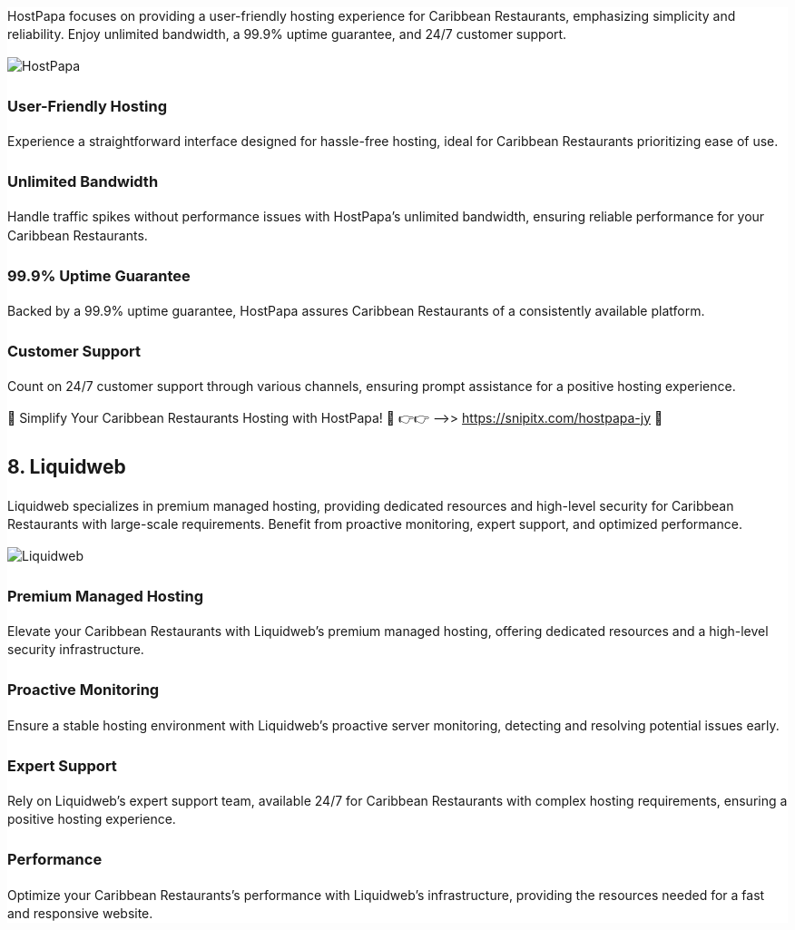 HostPapa focuses on providing a user-friendly hosting experience for Caribbean Restaurants, emphasizing simplicity and reliability. Enjoy unlimited bandwidth, a 99.9% uptime guarantee, and 24/7 customer support.

![HostPapa](https://i.imgur.com/ouDTkvl.jpeg "HostPapa Hosting")

### User-Friendly Hosting
Experience a straightforward interface designed for hassle-free hosting, ideal for Caribbean Restaurants prioritizing ease of use.

### Unlimited Bandwidth
Handle traffic spikes without performance issues with HostPapa’s unlimited bandwidth, ensuring reliable performance for your Caribbean Restaurants.

### 99.9% Uptime Guarantee
Backed by a 99.9% uptime guarantee, HostPapa assures Caribbean Restaurants of a consistently available platform.

### Customer Support
Count on 24/7 customer support through various channels, ensuring prompt assistance for a positive hosting experience.

🌈 Simplify Your Caribbean Restaurants Hosting with HostPapa! 🚀
👉👉 -->> https://snipitx.com/hostpapa-jy 🚀

## 8. Liquidweb

Liquidweb specializes in premium managed hosting, providing dedicated resources and high-level security for Caribbean Restaurants with large-scale requirements. Benefit from proactive monitoring, expert support, and optimized performance.

![Liquidweb](https://i.imgur.com/4IvT9SC.jpeg "Liquidweb Hosting")

### Premium Managed Hosting
Elevate your Caribbean Restaurants with Liquidweb’s premium managed hosting, offering dedicated resources and a high-level security infrastructure.

### Proactive Monitoring
Ensure a stable hosting environment with Liquidweb’s proactive server monitoring, detecting and resolving potential issues early.

### Expert Support
Rely on Liquidweb’s expert support team, available 24/7 for Caribbean Restaurants with complex hosting requirements, ensuring a positive hosting experience.

### Performance
Optimize your Caribbean Restaurants’s performance with Liquidweb’s infrastructure, providing the resources needed for a fast and responsive website.
